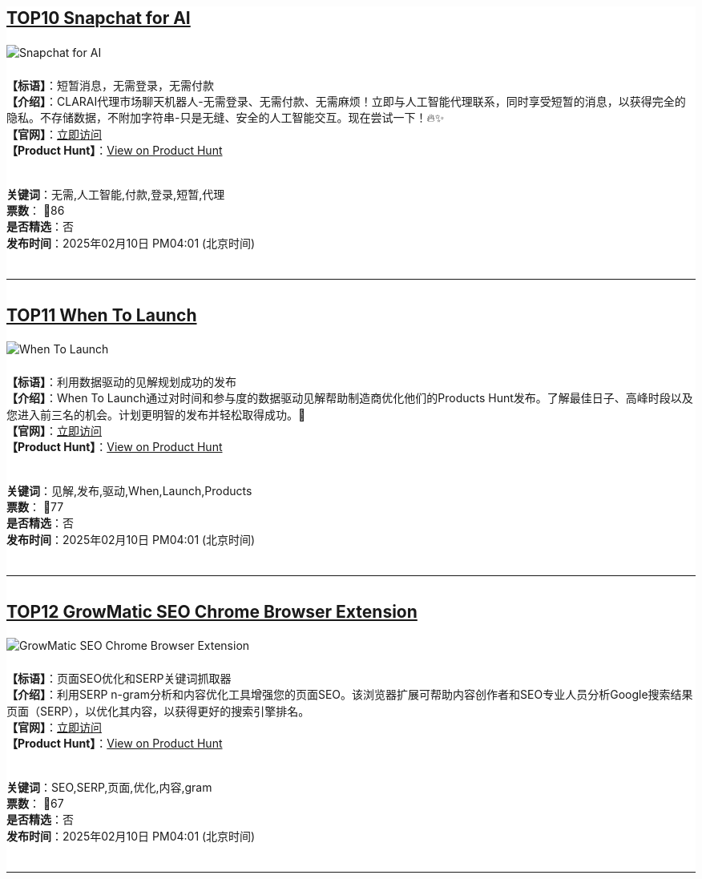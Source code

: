 
## [TOP10    Snapchat for AI](https://www.producthunt.com/posts/snapchat-for-ai)
![Snapchat for AI](https://ph-files.imgix.net/ee1505fc-0b16-4bba-83ab-cad6d8bc3792.png?auto=format&fit=crop&frame=1&h=512&w=1024)<br /><br />
**【标语】**：短暂消息，无需登录，无需付款<br />
**【介绍】**：CLARAI代理市场聊天机器人-无需登录、无需付款、无需麻烦！立即与人工智能代理联系，同时享受短暂的消息，以获得完全的隐私。不存储数据，不附加字符串-只是无缝、安全的人工智能交互。现在尝试一下！🔥✨<br />
**【官网】**：[立即访问](https://www.producthunt.com/r/XX47A7U6UFTRWD)<br />
**【Product Hunt】**：[View on Product Hunt](https://www.producthunt.com/posts/snapchat-for-ai)<br /><br />

**关键词**：无需,人工智能,付款,登录,短暂,代理<br />
**票数**： 🔺86<br />
**是否精选**：否<br />
**发布时间**：2025年02月10日 PM04:01 (北京时间)<br /><br />

---

## [TOP11    When To Launch](https://www.producthunt.com/posts/when-to-launch-4)
![When To Launch](https://ph-files.imgix.net/cfd537c2-ce20-44bf-a633-ae99436a0359.png?auto=format&fit=crop&frame=1&h=512&w=1024)<br /><br />
**【标语】**：利用数据驱动的见解规划成功的发布<br />
**【介绍】**：When To Launch通过对时间和参与度的数据驱动见解帮助制造商优化他们的Products Hunt发布。了解最佳日子、高峰时段以及您进入前三名的机会。计划更明智的发布并轻松取得成功。🚀<br />
**【官网】**：[立即访问](https://www.producthunt.com/r/DBF26DFDOE7YKL)<br />
**【Product Hunt】**：[View on Product Hunt](https://www.producthunt.com/posts/when-to-launch-4)<br /><br />

**关键词**：见解,发布,驱动,When,Launch,Products<br />
**票数**： 🔺77<br />
**是否精选**：否<br />
**发布时间**：2025年02月10日 PM04:01 (北京时间)<br /><br />

---

## [TOP12    GrowMatic SEO Chrome Browser Extension](https://www.producthunt.com/posts/growmatic-seo-chrome-browser-extension)
![GrowMatic SEO Chrome Browser Extension](https://ph-files.imgix.net/dee7de14-99a8-4083-8365-725d11a3e7c7.png?auto=format&fit=crop&frame=1&h=512&w=1024)<br /><br />
**【标语】**：页面SEO优化和SERP关键词抓取器<br />
**【介绍】**：利用SERP n-gram分析和内容优化工具增强您的页面SEO。该浏览器扩展可帮助内容创作者和SEO专业人员分析Google搜索结果页面（SERP），以优化其内容，以获得更好的搜索引擎排名。<br />
**【官网】**：[立即访问](https://www.producthunt.com/r/OSZBHK634IOLXZ)<br />
**【Product Hunt】**：[View on Product Hunt](https://www.producthunt.com/posts/growmatic-seo-chrome-browser-extension)<br /><br />

**关键词**：SEO,SERP,页面,优化,内容,gram<br />
**票数**： 🔺67<br />
**是否精选**：否<br />
**发布时间**：2025年02月10日 PM04:01 (北京时间)<br /><br />

---